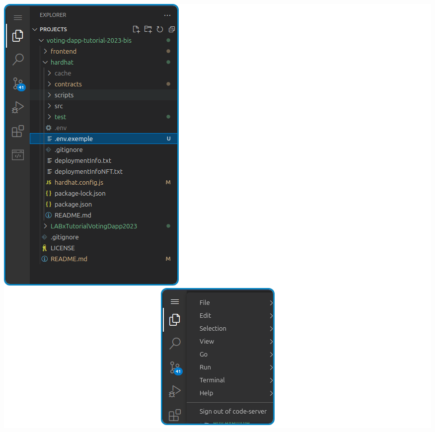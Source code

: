   <img style="border: 3px solid #0684C2; border-radius: 12px;" src="src/morpheus-screeshoot/vscode-left-menu.png" alt="screenshoot of morpheus">
</div>

<div style="text-align: center;">
  <img style="border: 3px solid #0684C2; border-radius: 12px;" src="src/morpheus-screeshoot/look-for-terminal.png" alt="screenshoot of morpheus">
</div>

<div style="text-align: center;">